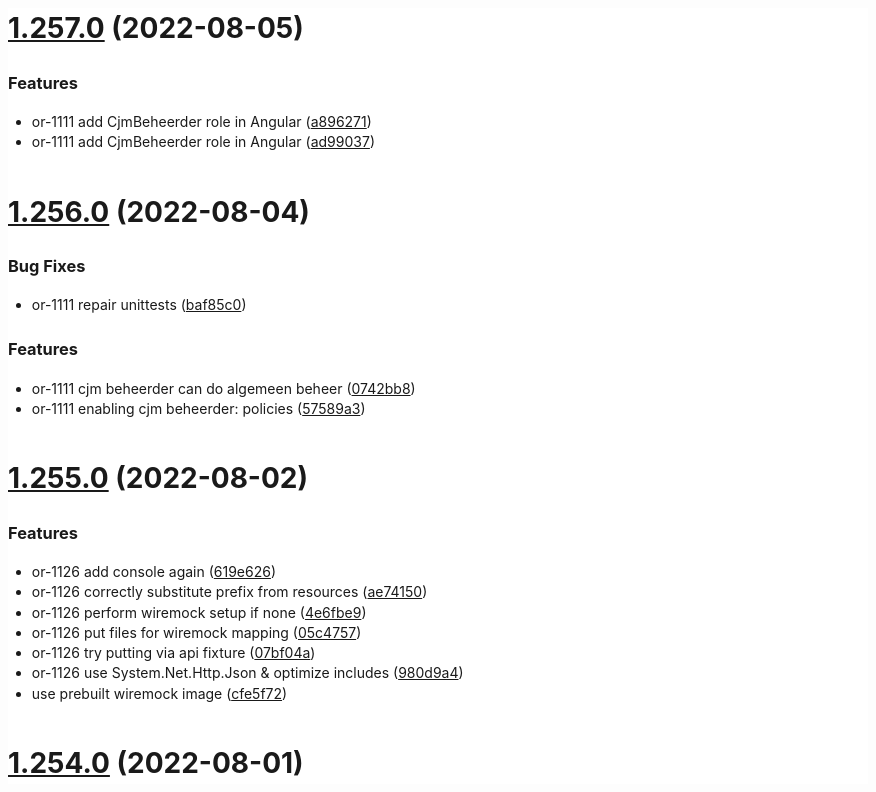 # [1.257.0](https://github.com/informatievlaanderen/organisation-registry/compare/v1.256.0...v1.257.0) (2022-08-05)


### Features

* or-1111 add CjmBeheerder role in Angular ([a896271](https://github.com/informatievlaanderen/organisation-registry/commit/a8962712403683b79f175016f42b567984b9e3a1))
* or-1111 add CjmBeheerder role in Angular ([ad99037](https://github.com/informatievlaanderen/organisation-registry/commit/ad990374096936fdc06e805ad7c612f8a1429435))

# [1.256.0](https://github.com/informatievlaanderen/organisation-registry/compare/v1.255.0...v1.256.0) (2022-08-04)


### Bug Fixes

* or-1111 repair unittests ([baf85c0](https://github.com/informatievlaanderen/organisation-registry/commit/baf85c098b9a987a88f146b0be853ecfdf491c58))


### Features

* or-1111 cjm beheerder can do algemeen beheer ([0742bb8](https://github.com/informatievlaanderen/organisation-registry/commit/0742bb80e08b46d8ee6b7d8c3d77849f3cff843b))
* or-1111 enabling cjm beheerder: policies ([57589a3](https://github.com/informatievlaanderen/organisation-registry/commit/57589a3912e02d629708145a16a63748fa5d3312))

# [1.255.0](https://github.com/informatievlaanderen/organisation-registry/compare/v1.254.0...v1.255.0) (2022-08-02)


### Features

* or-1126 add console again ([619e626](https://github.com/informatievlaanderen/organisation-registry/commit/619e626c1f27370e7befee2fd6d30a75ffbe4c5f))
* or-1126 correctly substitute prefix from resources ([ae74150](https://github.com/informatievlaanderen/organisation-registry/commit/ae74150bc7711d3ce8db8abd0ac25580fa0093cc))
* or-1126 perform wiremock setup if none ([4e6fbe9](https://github.com/informatievlaanderen/organisation-registry/commit/4e6fbe9fba671129cfa6cecf9add4b6e20fa5523))
* or-1126 put files for wiremock mapping ([05c4757](https://github.com/informatievlaanderen/organisation-registry/commit/05c4757930239e1ac67bc36f3cc5a5241d8c61cd))
* or-1126 try putting via api fixture ([07bf04a](https://github.com/informatievlaanderen/organisation-registry/commit/07bf04ac0f2cda4f0b5a1c23e44d1a5b320f839d))
* or-1126 use System.Net.Http.Json & optimize includes ([980d9a4](https://github.com/informatievlaanderen/organisation-registry/commit/980d9a47fba81e47f1c3149d3e3b331cdaab1a0e))
* use prebuilt wiremock image ([cfe5f72](https://github.com/informatievlaanderen/organisation-registry/commit/cfe5f727cd867d703d20ff2afc4e8932619fd3ee))

# [1.254.0](https://github.com/informatievlaanderen/organisation-registry/compare/v1.253.0...v1.254.0) (2022-08-01)
